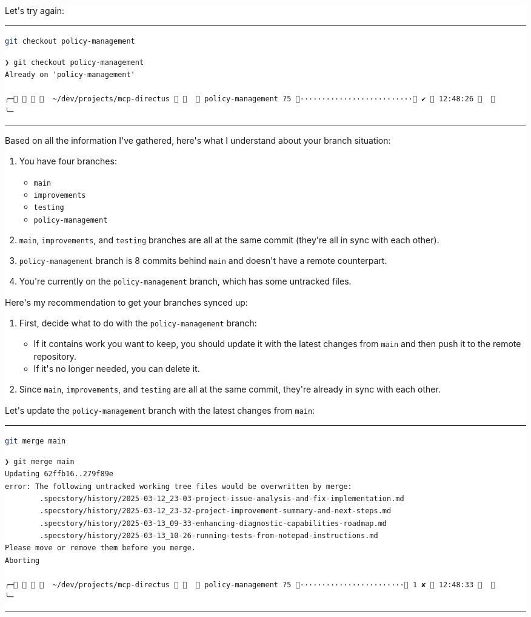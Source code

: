
Let's try again:

---

```bash
git checkout policy-management
```

```
❯ git checkout policy-management
Already on 'policy-management'

╭─     ~/dev/projects/mcp-directus     policy-management ?5 ·························· ✔  12:48:26   
╰─
```

---

Based on all the information I've gathered, here's what I understand about your branch situation:

1. You have four branches:
   - `main`
   - `improvements`
   - `testing`
   - `policy-management`

2. `main`, `improvements`, and `testing` branches are all at the same commit (they're all in sync with each other).

3. `policy-management` branch is 8 commits behind `main` and doesn't have a remote counterpart.

4. You're currently on the `policy-management` branch, which has some untracked files.

Here's my recommendation to get your branches synced up:

1. First, decide what to do with the `policy-management` branch:
   - If it contains work you want to keep, you should update it with the latest changes from `main` and then push it to the remote repository.
   - If it's no longer needed, you can delete it.

2. Since `main`, `improvements`, and `testing` are all at the same commit, they're already in sync with each other.

Let's update the `policy-management` branch with the latest changes from `main`:

---

```bash
git merge main
```

```
❯ git merge main
Updating 62ffb16..279f89e
error: The following untracked working tree files would be overwritten by merge:
        .specstory/history/2025-03-12_23-03-project-issue-analysis-and-fix-implementation.md
        .specstory/history/2025-03-12_23-32-project-improvement-summary-and-next-steps.md
        .specstory/history/2025-03-13_09-33-enhancing-diagnostic-capabilities-roadmap.md
        .specstory/history/2025-03-13_10-26-running-tests-from-notepad-instructions.md
Please move or remove them before you merge.
Aborting

╭─     ~/dev/projects/mcp-directus     policy-management ?5 ························ 1 ✘  12:48:33   
╰─
```

---